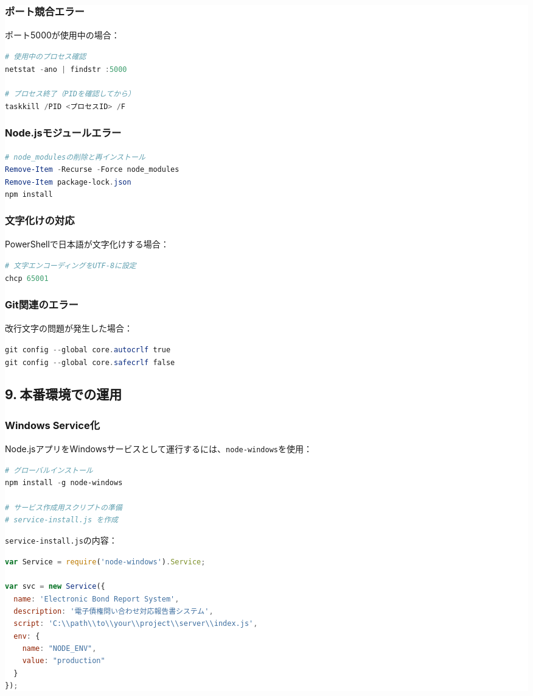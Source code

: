 ### ポート競合エラー

ポート5000が使用中の場合：

```powershell
# 使用中のプロセス確認
netstat -ano | findstr :5000

# プロセス終了（PIDを確認してから）
taskkill /PID <プロセスID> /F
```

### Node.jsモジュールエラー

```powershell
# node_modulesの削除と再インストール
Remove-Item -Recurse -Force node_modules
Remove-Item package-lock.json
npm install
```

### 文字化けの対応

PowerShellで日本語が文字化けする場合：

```powershell
# 文字エンコーディングをUTF-8に設定
chcp 65001
```

### Git関連のエラー

改行文字の問題が発生した場合：

```powershell
git config --global core.autocrlf true
git config --global core.safecrlf false
```

## 9. 本番環境での運用

### Windows Service化

Node.jsアプリをWindowsサービスとして運行するには、`node-windows`を使用：

```powershell
# グローバルインストール
npm install -g node-windows

# サービス作成用スクリプトの準備
# service-install.js を作成
```

`service-install.js`の内容：

```javascript
var Service = require('node-windows').Service;

var svc = new Service({
  name: 'Electronic Bond Report System',
  description: '電子債権問い合わせ対応報告書システム',
  script: 'C:\\path\\to\\your\\project\\server\\index.js',
  env: {
    name: "NODE_ENV",
    value: "production"
  }
});

```
